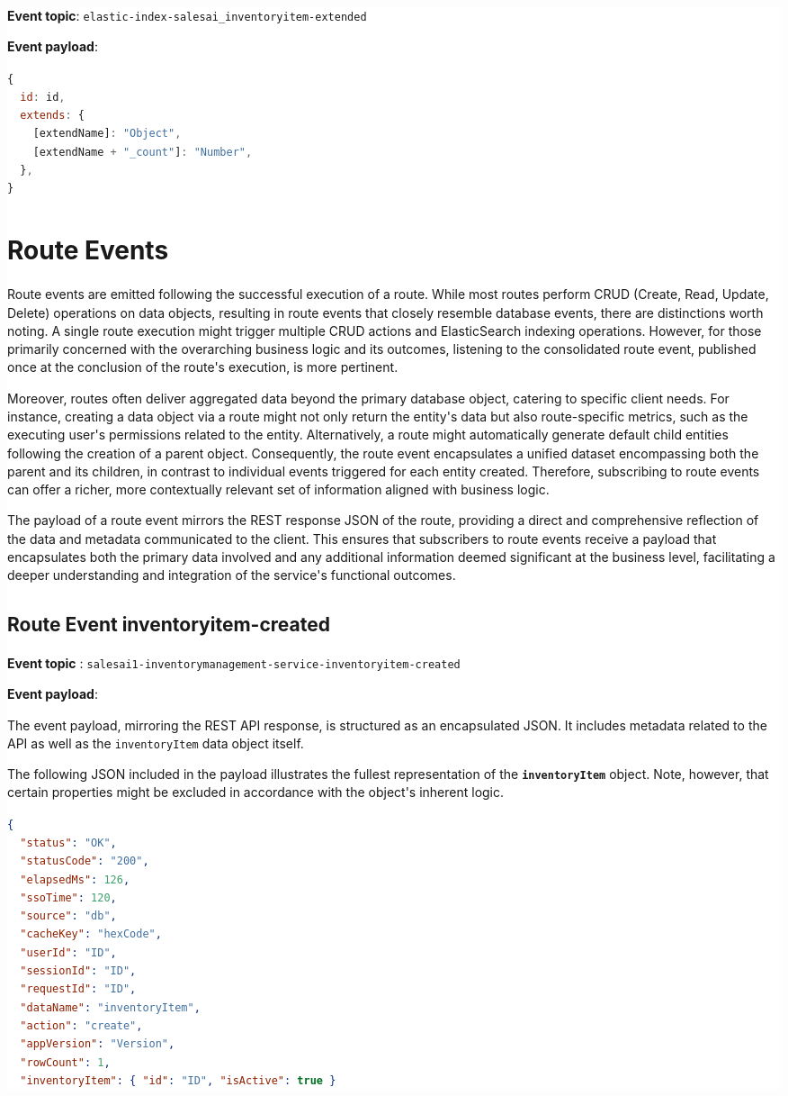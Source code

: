 **Event topic**: `elastic-index-salesai_inventoryitem-extended`

**Event payload**:

```js
{
  id: id,
  extends: {
    [extendName]: "Object",
    [extendName + "_count"]: "Number",
  },
}
```

# Route Events

Route events are emitted following the successful execution of a route. While most routes perform CRUD (Create, Read, Update, Delete) operations on data objects, resulting in route events that closely resemble database events, there are distinctions worth noting. A single route execution might trigger multiple CRUD actions and ElasticSearch indexing operations. However, for those primarily concerned with the overarching business logic and its outcomes, listening to the consolidated route event, published once at the conclusion of the route's execution, is more pertinent.

Moreover, routes often deliver aggregated data beyond the primary database object, catering to specific client needs. For instance, creating a data object via a route might not only return the entity's data but also route-specific metrics, such as the executing user's permissions related to the entity. Alternatively, a route might automatically generate default child entities following the creation of a parent object. Consequently, the route event encapsulates a unified dataset encompassing both the parent and its children, in contrast to individual events triggered for each entity created. Therefore, subscribing to route events can offer a richer, more contextually relevant set of information aligned with business logic.

The payload of a route event mirrors the REST response JSON of the route, providing a direct and comprehensive reflection of the data and metadata communicated to the client. This ensures that subscribers to route events receive a payload that encapsulates both the primary data involved and any additional information deemed significant at the business level, facilitating a deeper understanding and integration of the service's functional outcomes.

## Route Event inventoryitem-created

**Event topic** : `salesai1-inventorymanagement-service-inventoryitem-created`

**Event payload**:

The event payload, mirroring the REST API response, is structured as an encapsulated JSON. It includes metadata related to the API as well as the `inventoryItem` data object itself.

The following JSON included in the payload illustrates the fullest representation of the **`inventoryItem`** object. Note, however, that certain properties might be excluded in accordance with the object's inherent logic.

```json
{
  "status": "OK",
  "statusCode": "200",
  "elapsedMs": 126,
  "ssoTime": 120,
  "source": "db",
  "cacheKey": "hexCode",
  "userId": "ID",
  "sessionId": "ID",
  "requestId": "ID",
  "dataName": "inventoryItem",
  "action": "create",
  "appVersion": "Version",
  "rowCount": 1,
  "inventoryItem": { "id": "ID", "isActive": true }
```